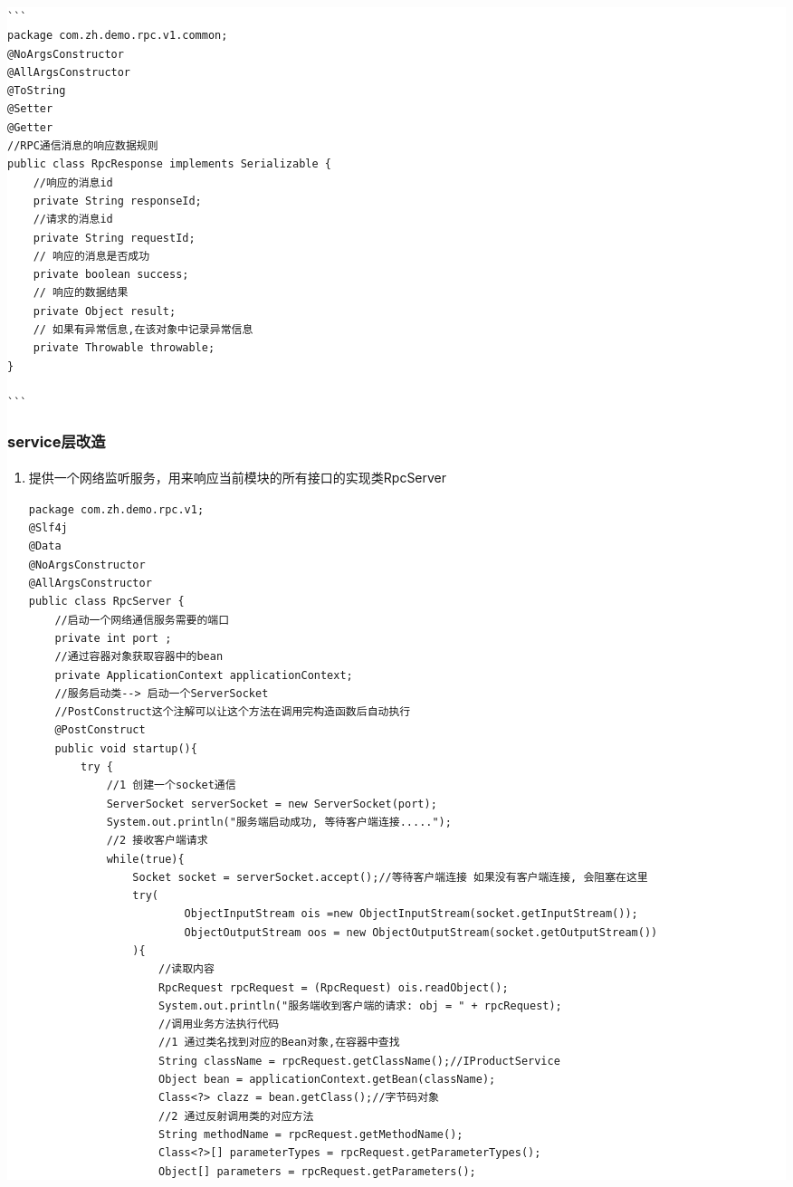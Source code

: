     ```
    package com.zh.demo.rpc.v1.common;
    @NoArgsConstructor
    @AllArgsConstructor
    @ToString
    @Setter
    @Getter
    //RPC通信消息的响应数据规则
    public class RpcResponse implements Serializable {
        //响应的消息id
        private String responseId;
        //请求的消息id
        private String requestId;
        // 响应的消息是否成功
        private boolean success;
        // 响应的数据结果
        private Object result;
        // 如果有异常信息,在该对象中记录异常信息
        private Throwable throwable;
    }

    ```

### service层改造
1. 提供一个网络监听服务，用来响应当前模块的所有接口的实现类RpcServer
    
    ```
    package com.zh.demo.rpc.v1;
    @Slf4j
    @Data
    @NoArgsConstructor
    @AllArgsConstructor
    public class RpcServer {
        //启动一个网络通信服务需要的端口
        private int port ;
        //通过容器对象获取容器中的bean
        private ApplicationContext applicationContext;
        //服务启动类--> 启动一个ServerSocket
        //PostConstruct这个注解可以让这个方法在调用完构造函数后自动执行
        @PostConstruct
        public void startup(){
            try {
                //1 创建一个socket通信
                ServerSocket serverSocket = new ServerSocket(port);
                System.out.println("服务端启动成功, 等待客户端连接.....");
                //2 接收客户端请求
                while(true){
                    Socket socket = serverSocket.accept();//等待客户端连接 如果没有客户端连接, 会阻塞在这里
                    try(
                            ObjectInputStream ois =new ObjectInputStream(socket.getInputStream());
                            ObjectOutputStream oos = new ObjectOutputStream(socket.getOutputStream())
                    ){
                        //读取内容
                        RpcRequest rpcRequest = (RpcRequest) ois.readObject();
                        System.out.println("服务端收到客户端的请求: obj = " + rpcRequest);
                        //调用业务方法执行代码
                        //1 通过类名找到对应的Bean对象,在容器中查找
                        String className = rpcRequest.getClassName();//IProductService
                        Object bean = applicationContext.getBean(className);
                        Class<?> clazz = bean.getClass();//字节码对象
                        //2 通过反射调用类的对应方法
                        String methodName = rpcRequest.getMethodName();
                        Class<?>[] parameterTypes = rpcRequest.getParameterTypes();
                        Object[] parameters = rpcRequest.getParameters();